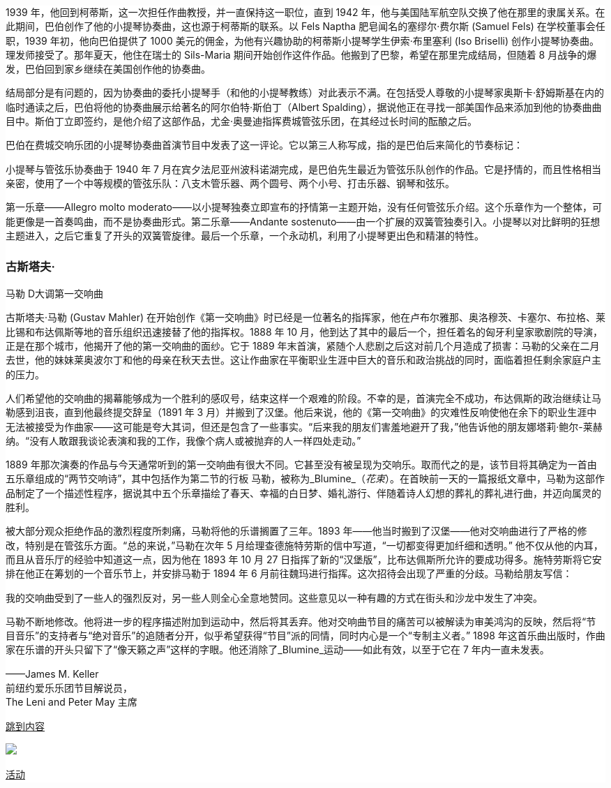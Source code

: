 1939 年，他回到柯蒂斯，这一次担任作曲教授，并一直保持这一职位，直到 1942 年，他与美国陆军航空队交换了他在那里的隶属关系。在此期间，巴伯创作了他的小提琴协奏曲，这也源于柯蒂斯的联系。以 Fels Naptha 肥皂闻名的塞缪尔·费尔斯 (Samuel Fels) 在学校董事会任职，1939 年初，他向巴伯提供了 1000 美元的佣金，为他有兴趣协助的柯蒂斯小提琴学生伊索·布里塞利 (Iso Briselli) 创作小提琴协奏曲。理发师接受了。那年夏天，他住在瑞士的 Sils-Maria 期间开始创作这件作品。他搬到了巴黎，希望在那里完成结局，但随着 8 月战争的爆发，巴伯回到家乡继续在美国创作他的协奏曲。  
  
结局部分是有问题的，因为协奏曲的委托小提琴手（和他的小提琴教练）对此表示不满。在包括受人尊敬的小提琴家奥斯卡·舒姆斯基在内的临时通读之后，巴伯将他的协奏曲展示给著名的阿尔伯特·斯伯丁（Albert Spalding），据说他正在寻找一部美国作品来添加到他的协奏曲曲目中。斯伯丁立即签约，是他介绍了这部作品，尤金·奥曼迪指挥费城管弦乐团，在其经过长时间的酝酿之后。  
  
巴伯在费城交响乐团的小提琴协奏曲首演节目中发表了这一评论。它以第三人称写成，指的是巴伯后来简化的节奏标记：  
  
小提琴与管弦乐协奏曲于 1940 年 7 月在宾夕法尼亚州波科诺湖完成，是巴伯先生最近为管弦乐队创作的作品。它是抒情的，而且性格相当亲密，使用了一个中等规模的管弦乐队：八支木管乐器、两个圆号、两个小号、打击乐器、钢琴和弦乐。  
  
第一乐章——Allegro molto moderato——以小提琴独奏立即宣布的抒情第一主题开始，没有任何管弦乐介绍。这个乐章作为一个整体，可能更像是一首奏鸣曲，而不是协奏曲形式。第二乐章——Andante sostenuto——由一个扩展的双簧管独奏引入。小提琴以对比鲜明的狂想主题进入，之后它重复了开头的双簧管旋律。最后一个乐章，一个永动机，利用了小提琴更出色和精湛的特性。

### 古斯塔夫·  
马勒 D大调第一交响曲

古斯塔夫·马勒 (Gustav Mahler) 在开始创作《第一交响曲》时已经是一位著名的指挥家，他在卢布尔雅那、奥洛穆茨、卡塞尔、布拉格、莱比锡和布达佩斯等地的音乐组织迅速接替了他的指挥权。1888 年 10 月，他到达了其中的最后一个，担任着名的匈牙利皇家歌剧院的导演，正是在那个城市，他揭开了他的第一交响曲的面纱。它于 1889 年末首演，紧随个人悲剧之后这对前几个月造成了损害：马勒的父亲在二月去世，他的妹妹莱奥波尔丁和他的母亲在秋天去世。这让作曲家在平衡职业生涯中巨大的音乐和政治挑战的同时，面临着担任剩余家庭户主的压力。  
  
人们希望他的交响曲的揭幕能够成为一个胜利的感叹号，结束这样一个艰难的阶段。不幸的是，首演完全不成功，布达佩斯的政治继续让马勒感到沮丧，直到他最终提交辞呈（1891 年 3 月）并搬到了汉堡。他后来说，他的《第一交响曲》的灾难性反响使他在余下的职业生涯中无法被接受为作曲家——这可能是夸大其词，但还是包含了一些事实。“后来我的朋友们害羞地避开了我，”他告诉他的朋友娜塔莉·鲍尔-莱赫纳。“没有人敢跟我谈论表演和我的工作，我像个病人或被抛弃的人一样四处走动。”  
  
1889 年那次演奏的作品与今天通常听到的第一交响曲有很大不同。它甚至没有被呈现为交响乐。取而代之的是，该节目将其确定为一首由五乐章组成的“两节交响诗”，其中包括作为第二节的行板 马勒，被称为_Blumine_（_花束_）。在首映前一天的一篇报纸文章中，马勒为这部作品制定了一个描述性程序，据说其中五个乐章描绘了春天、幸福的白日梦、婚礼游行、伴随着诗人幻想的葬礼的葬礼进行曲，并迈向属灵的胜利。  
  
被大部分观众拒绝作品的激烈程度所刺痛，马勒将他的乐谱搁置了三年。1893 年——他当时搬到了汉堡——他对交响曲进行了严格的修改，特别是在管弦乐方面。“总的来说，”马勒在次年 5 月给理查德施特劳斯的信中写道，“一切都变得更加纤细和透明。” 他不仅从他的内耳，而且从音乐厅的经验中知道这一点，因为他在 1893 年 10 月 27 日指挥了新的“汉堡版”，比布达佩斯所允许的要成功得多。施特劳斯将它安排在他正在筹划的一个音乐节上，并安排马勒于 1894 年 6 月前往魏玛进行指挥。这次招待会出现了严重的分歧。马勒给朋友写信：  
  
我的交响曲受到了一些人的强烈反对，另一些人则全心全意地赞同。这些意见以一种有趣的方式在街头和沙龙中发生了冲突。  
  
马勒不断地修改。他将进一步的程序描述附加到运动中，然后将其丢弃。他对交响曲节目的痛苦可以被解读为审美鸿沟的反映，然后将“节目音乐”的支持者与“绝对音乐”的追随者分开，似乎希望获得“节目”派的同情，同时内心是一个“专制主义者。” 1898 年这首乐曲出版时，作曲家在乐谱的开头只留下了“像天籁之声”这样的字眼。他还消除了_Blumine_运动——如此有效，以至于它在 7 年内一直未发表。

——James M. Keller  
前纽约爱乐乐团节目解说员，  
The Leni and Peter May 主席

[跳到内容](https://www.carnegiehall.org/Calendar/2022/06/10/New-York-Philharmonic-0800PM#maincontent-skipto)

[![](https://carnegiehall.imgix.net/-/media/CarnegieHall/Images/carnegiehall-logo-2021-white.png?fit=crop&crop=faces&h=44&w=438&la=en&hash=386550B163BBF23B99A8FF4B3289AEDA)](https://www.carnegiehall.org/)

[活动](https://www.carnegiehall.org/Events)

[](https://www.carnegiehall.org/Events)

[](https://www.carnegiehall.org/Our-Commitment-to-You/Safety-Checklist)

[](https://www.carnegiehall.org/Subscribe)

[](https://www.carnegiehall.org/Events/Highlights)
